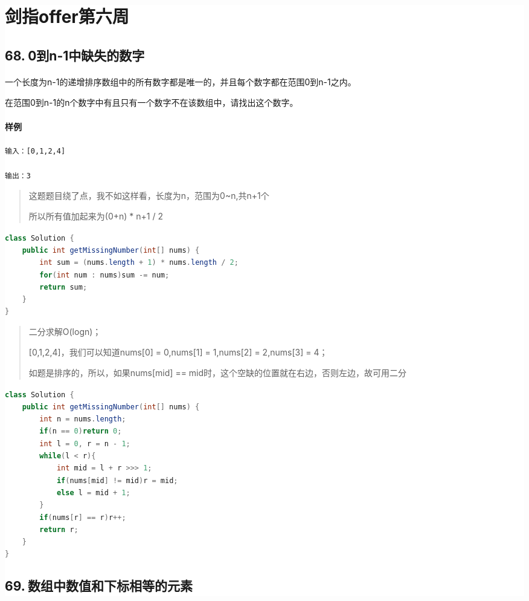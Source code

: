 # 剑指offer第六周

## 68. 0到n-1中缺失的数字

一个长度为n-1的递增排序数组中的所有数字都是唯一的，并且每个数字都在范围0到n-1之内。

在范围0到n-1的n个数字中有且只有一个数字不在该数组中，请找出这个数字。

#### 样例

```
输入：[0,1,2,4]

输出：3
```

> 这题题目绕了点，我不如这样看，长度为n，范围为0~n,共n+1个
>
> 所以所有值加起来为(0+n) * n+1 / 2

```java
class Solution {
    public int getMissingNumber(int[] nums) {
        int sum = (nums.length + 1) * nums.length / 2;
        for(int num : nums)sum -= num;
        return sum;
    }
}
```

> 二分求解O(logn)；
>
> [0,1,2,4]，我们可以知道nums[0] = 0,nums[1] = 1,nums[2] = 2,nums[3] = 4；
>
> 如题是排序的，所以，如果nums[mid] == mid时，这个空缺的位置就在右边，否则左边，故可用二分

```java
class Solution {
    public int getMissingNumber(int[] nums) {
        int n = nums.length;
        if(n == 0)return 0;
        int l = 0, r = n - 1;
        while(l < r){
            int mid = l + r >>> 1;
            if(nums[mid] != mid)r = mid;
            else l = mid + 1;
        }
        if(nums[r] == r)r++;
        return r;
    }
}
```

## 69. 数组中数值和下标相等的元素
